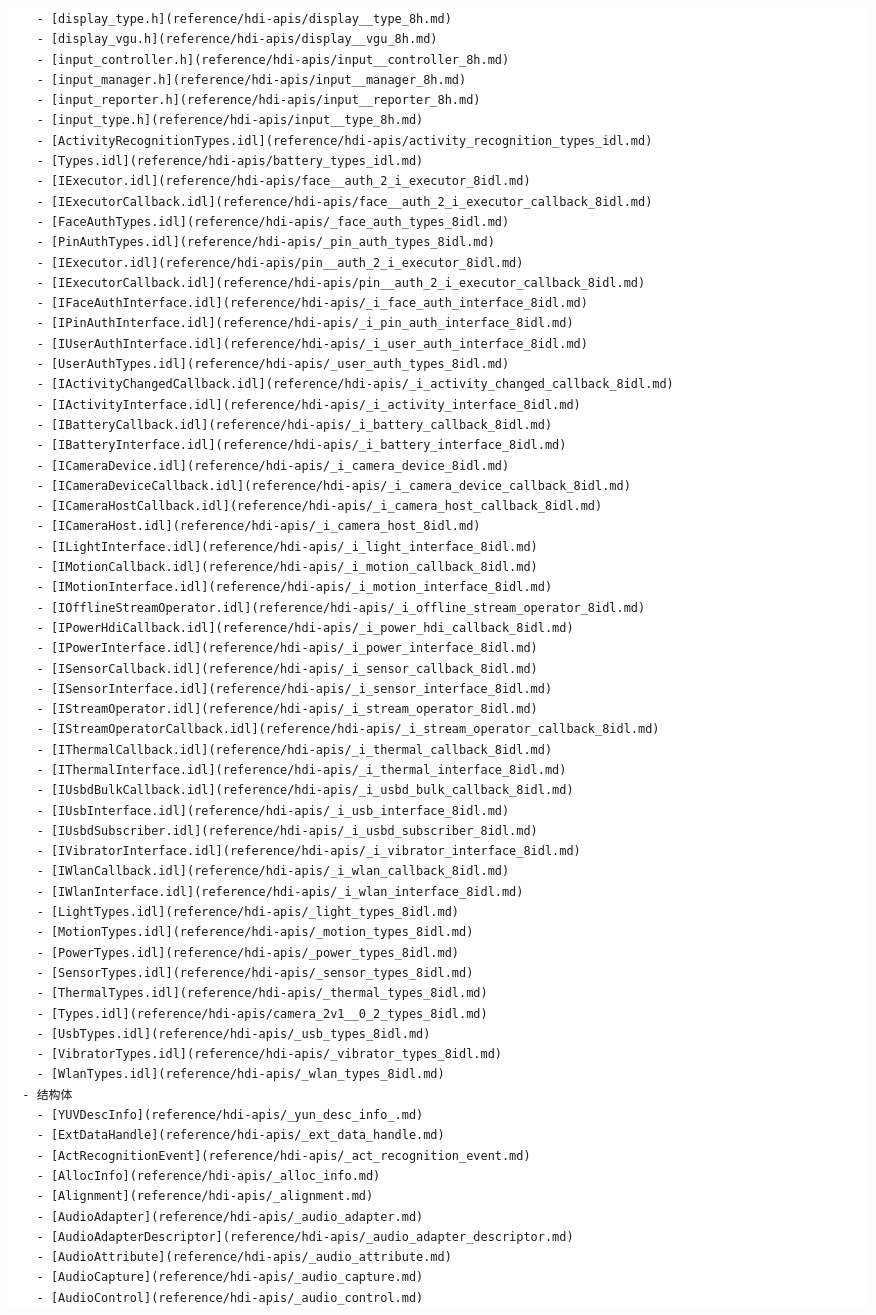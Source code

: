         - [display_type.h](reference/hdi-apis/display__type_8h.md)
        - [display_vgu.h](reference/hdi-apis/display__vgu_8h.md)
        - [input_controller.h](reference/hdi-apis/input__controller_8h.md)
        - [input_manager.h](reference/hdi-apis/input__manager_8h.md)
        - [input_reporter.h](reference/hdi-apis/input__reporter_8h.md)
        - [input_type.h](reference/hdi-apis/input__type_8h.md)
        - [ActivityRecognitionTypes.idl](reference/hdi-apis/activity_recognition_types_idl.md)
        - [Types.idl](reference/hdi-apis/battery_types_idl.md)
        - [IExecutor.idl](reference/hdi-apis/face__auth_2_i_executor_8idl.md)
        - [IExecutorCallback.idl](reference/hdi-apis/face__auth_2_i_executor_callback_8idl.md)
        - [FaceAuthTypes.idl](reference/hdi-apis/_face_auth_types_8idl.md)
        - [PinAuthTypes.idl](reference/hdi-apis/_pin_auth_types_8idl.md)
        - [IExecutor.idl](reference/hdi-apis/pin__auth_2_i_executor_8idl.md)
        - [IExecutorCallback.idl](reference/hdi-apis/pin__auth_2_i_executor_callback_8idl.md)
        - [IFaceAuthInterface.idl](reference/hdi-apis/_i_face_auth_interface_8idl.md)
        - [IPinAuthInterface.idl](reference/hdi-apis/_i_pin_auth_interface_8idl.md)
        - [IUserAuthInterface.idl](reference/hdi-apis/_i_user_auth_interface_8idl.md)
        - [UserAuthTypes.idl](reference/hdi-apis/_user_auth_types_8idl.md)
        - [IActivityChangedCallback.idl](reference/hdi-apis/_i_activity_changed_callback_8idl.md)
        - [IActivityInterface.idl](reference/hdi-apis/_i_activity_interface_8idl.md)
        - [IBatteryCallback.idl](reference/hdi-apis/_i_battery_callback_8idl.md)
        - [IBatteryInterface.idl](reference/hdi-apis/_i_battery_interface_8idl.md)
        - [ICameraDevice.idl](reference/hdi-apis/_i_camera_device_8idl.md)
        - [ICameraDeviceCallback.idl](reference/hdi-apis/_i_camera_device_callback_8idl.md)
        - [ICameraHostCallback.idl](reference/hdi-apis/_i_camera_host_callback_8idl.md)
        - [ICameraHost.idl](reference/hdi-apis/_i_camera_host_8idl.md)
        - [ILightInterface.idl](reference/hdi-apis/_i_light_interface_8idl.md)
        - [IMotionCallback.idl](reference/hdi-apis/_i_motion_callback_8idl.md)
        - [IMotionInterface.idl](reference/hdi-apis/_i_motion_interface_8idl.md)
        - [IOfflineStreamOperator.idl](reference/hdi-apis/_i_offline_stream_operator_8idl.md)
        - [IPowerHdiCallback.idl](reference/hdi-apis/_i_power_hdi_callback_8idl.md)
        - [IPowerInterface.idl](reference/hdi-apis/_i_power_interface_8idl.md)
        - [ISensorCallback.idl](reference/hdi-apis/_i_sensor_callback_8idl.md)
        - [ISensorInterface.idl](reference/hdi-apis/_i_sensor_interface_8idl.md)
        - [IStreamOperator.idl](reference/hdi-apis/_i_stream_operator_8idl.md)
        - [IStreamOperatorCallback.idl](reference/hdi-apis/_i_stream_operator_callback_8idl.md)
        - [IThermalCallback.idl](reference/hdi-apis/_i_thermal_callback_8idl.md)
        - [IThermalInterface.idl](reference/hdi-apis/_i_thermal_interface_8idl.md)
        - [IUsbdBulkCallback.idl](reference/hdi-apis/_i_usbd_bulk_callback_8idl.md)
        - [IUsbInterface.idl](reference/hdi-apis/_i_usb_interface_8idl.md)
        - [IUsbdSubscriber.idl](reference/hdi-apis/_i_usbd_subscriber_8idl.md)
        - [IVibratorInterface.idl](reference/hdi-apis/_i_vibrator_interface_8idl.md)
        - [IWlanCallback.idl](reference/hdi-apis/_i_wlan_callback_8idl.md)
        - [IWlanInterface.idl](reference/hdi-apis/_i_wlan_interface_8idl.md)
        - [LightTypes.idl](reference/hdi-apis/_light_types_8idl.md)
        - [MotionTypes.idl](reference/hdi-apis/_motion_types_8idl.md)
        - [PowerTypes.idl](reference/hdi-apis/_power_types_8idl.md)
        - [SensorTypes.idl](reference/hdi-apis/_sensor_types_8idl.md)
        - [ThermalTypes.idl](reference/hdi-apis/_thermal_types_8idl.md)
        - [Types.idl](reference/hdi-apis/camera_2v1__0_2_types_8idl.md)
        - [UsbTypes.idl](reference/hdi-apis/_usb_types_8idl.md)
        - [VibratorTypes.idl](reference/hdi-apis/_vibrator_types_8idl.md)
        - [WlanTypes.idl](reference/hdi-apis/_wlan_types_8idl.md)
      - 结构体
        - [YUVDescInfo](reference/hdi-apis/_yun_desc_info_.md)
        - [ExtDataHandle](reference/hdi-apis/_ext_data_handle.md)
        - [ActRecognitionEvent](reference/hdi-apis/_act_recognition_event.md)
        - [AllocInfo](reference/hdi-apis/_alloc_info.md)
        - [Alignment](reference/hdi-apis/_alignment.md)
        - [AudioAdapter](reference/hdi-apis/_audio_adapter.md)
        - [AudioAdapterDescriptor](reference/hdi-apis/_audio_adapter_descriptor.md)
        - [AudioAttribute](reference/hdi-apis/_audio_attribute.md)
        - [AudioCapture](reference/hdi-apis/_audio_capture.md)
        - [AudioControl](reference/hdi-apis/_audio_control.md)